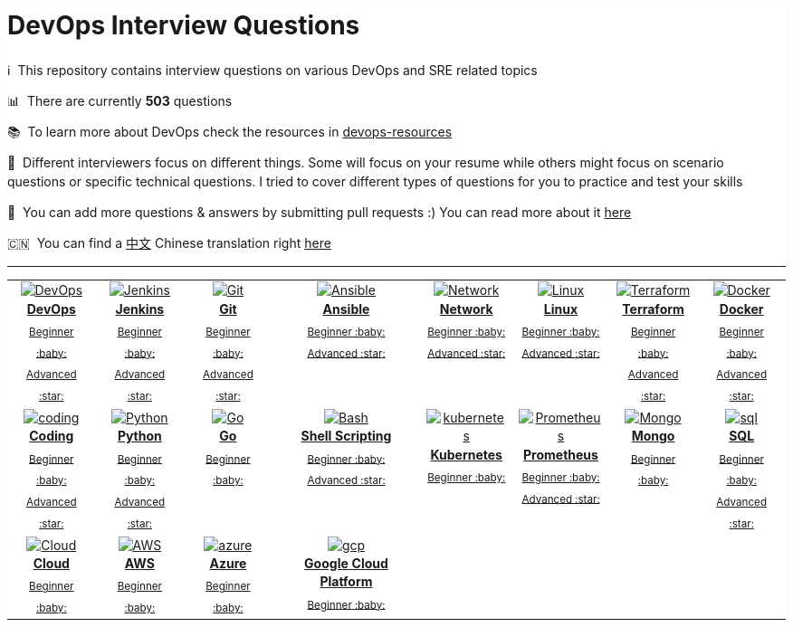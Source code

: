 # DevOps Interview Questions

:information_source: &nbsp;This repository contains interview questions on various DevOps and SRE related topics

:bar_chart: &nbsp;There are currently **503** questions

:books: &nbsp;To learn more about DevOps check the resources in [devops-resources](https://github.com/bregman-arie/devops-resources)

:thought_balloon: &nbsp;Different interviewers focus on different things. Some will focus on your resume while others might focus on scenario questions or specific technical questions. I tried to cover different types of questions for you to practice and test your skills

:pencil: &nbsp;You can add more questions & answers by submitting pull requests :) You can read more about it [here](CONTRIBUTING.md)

:cn: &nbsp;You can find a [中文](README-zh_CN.md) Chinese translation right [here](README-zh_CN.md)

****




<center>
<table>
  <tr>
    <td align="center"><a href="#devops"><img src="images/devops.png" width="70px;" height="75px;" alt="DevOps" /><br /><b>DevOps</b></a><br /><sub><a href="#devops-beginner">Beginner :baby:</a></sub><br><sub><a href="#devops-advanced">Advanced :star:</a></sub></td>
    <td align="center"><a href="#jenkins"><img src="images/jenkins.png" width="80px;" height="85px;" alt="Jenkins"/><br /><b>Jenkins</b></a><br /><sub><a href="#jenkins-beginner">Beginner :baby:</a></sub><br><sub><a href="#jenkins-advanced">Advanced :star:</a></sub></td>
    <td align="center"><a href="#git"><img src="images/git.png" width="110px;" height="75px;" alt="Git"/><br /><b>Git</b></a><br /><sub><a href="#git-beginner">Beginner :baby:</a></sub><br><sub><a href="#git-advanced">Advanced :star:</a></sub></td>
    <td align="center"><a href="#ansible"><img src="images/ansible.png" width="65px;" height="75px;" alt="Ansible"/><br /><b>Ansible</b></a><br /><sub><a href="#ansible-beginner">Beginner :baby:</a></sub><br><sub><a href="#ansible-advanced">Advanced :star:</a></sub></td>
    <td align="center"><a href="#Network"><img src="images/network.png" width="80x;" height="75px;" alt="Network"/><br /><b>Network</b></a><br /><sub><a href="#network-beginner">Beginner :baby:</a></sub><br><sub><a href="#network-advanced">Advanced :star:</a></sub></td>
    <td align="center"><a href="#linux"><img src="images/linux.png" width="75x;" height="75px;" alt="Linux"/><br /><b>Linux</b></a><br /><sub><a href="#linux-beginner">Beginner :baby:</a></sub><br><sub><a href="#linux-advanced">Advanced :star:</a></sub></td>
    <td align="center"><a href="#terraform"><img src="images/terraform.png" width="75px;" height="75px;" alt="Terraform"/><br /><b>Terraform</b></a><br /><sub><a href="#terraform-beginner">Beginner :baby:</a></sub><br><sub><a href="#terraform-advanced">Advanced :star:</a></sub></td>
    <td align="center"><a href="#docker"><img src="images/docker.png" width="75px;" height="75px;" alt="Docker"/><br /><b>Docker</b></a><br /><sub><a href="#docker-beginner">Beginner :baby:</a></sub><br><sub><a href="#docker-advanced">Advanced :star:</a></sub></td>
  </tr>
  <tr>
    <td align="center"><a href="#coding"><img src="images/coding.png" width="75px;" height="75px;" alt="coding"/><br /><b>Coding</b></a><br /><sub><a href="#coding-beginner">Beginner :baby:</a></sub><br><sub><a href="#coding-advanced">Advanced :star:</a></sub></td>
    <td align="center"><a href="#python"><img src="images/python.png" width="80px;" height="75px;" alt="Python"/><br /><b>Python</b></a><br /><sub><a href="#python-beginner">Beginner :baby:</a></sub><br><sub><a href="#python-advanced">Advanced :star:</a></sub></td>
    <td align="center"><a href="#go"><img src="images/go.png" width="80px;" height="75px;" alt="Go"/><br /><b>Go</b></a><br /><sub><a href="#go-beginner">Beginner :baby:</a></sub><br><sub></td>
    <td align="center"><a href="#shell-scripting"><img src="images/bash.png" width="70px;" height="75px;" alt="Bash"/><br /><b>Shell Scripting</b></a><br /><sub><a href="#shell-scripting-beginner">Beginner :baby:</a></sub><br><sub><a href="#shell-scripting-advanced">Advanced :star:</a></sub></td>
    <td align="center"><a href="#kubernetes"><img src="images/kubernetes.png" width="75px;" height="75px;" alt="kubernetes"/><br /><b>Kubernetes</b></a><br /><sub><a href="#kubernetes-beginner">Beginner :baby:</a></sub><br><sub></td>
    <td align="center"><a href="#prometheus"><img src="images/prometheus.png" width="75px;" height="75px;" alt="Prometheus"/><br /><b>Prometheus</b></a><br /><sub><a href="#prometheus-beginner">Beginner :baby:</a></sub><br><sub><a href="#prometheus-advanced">Advanced :star:</a></sub></td>
    <td align="center"><a href="#mongo"><img src="images/mongo.png" width="75px;" height="75px;" alt="Mongo"/><br /><b>Mongo</b></a><br /><sub><a href="#mongo-beginner">Beginner :baby:</a></sub><br><sub></td>
    <td align="center"><a href="#sql"><img src="images/sql.png" width="75px;" height="75px;" alt="sql"/><br /><b>SQL</b></a><br /><sub><a href="#sql-beginner">Beginner :baby:</a></sub><br><sub><a href="#sql-advanced">Advanced :star:</a></sub></td>
  </tr>
  <tr>
    <td align="center"><a href="#cloud"><img src="images/cloud.png" width="110px;" height="75px;" alt="Cloud"/><br /><b>Cloud</b></a><br /><sub><a href="#cloud-beginner">Beginner :baby:</a></sub><br><sub></td>
    <td align="center"><a href="#aws"><img src="images/aws.png" width="110px;" height="75px;" alt="AWS"/><br /><b>AWS</b></a><br /><sub><a href="#aws-beginner">Beginner :baby:</a></sub><br><sub></td>
    <td align="center"><a href="#azure"><img src="images/azure.png" width="80px;" height="75px;" alt="azure"/><br /><b>Azure</b></a><br /><sub><a href="#azure-beginner">Beginner :baby:</a></sub><br><sub></td>
    <td align="center"><a href="#gcp"><img src="images/gcp.png" width="75px;" height="75px;" alt="gcp"/><br /><b>Google Cloud Platform</b></a><br /><sub><a href="#gcp-beginner">Beginner :baby:</a></sub><br><sub></td>